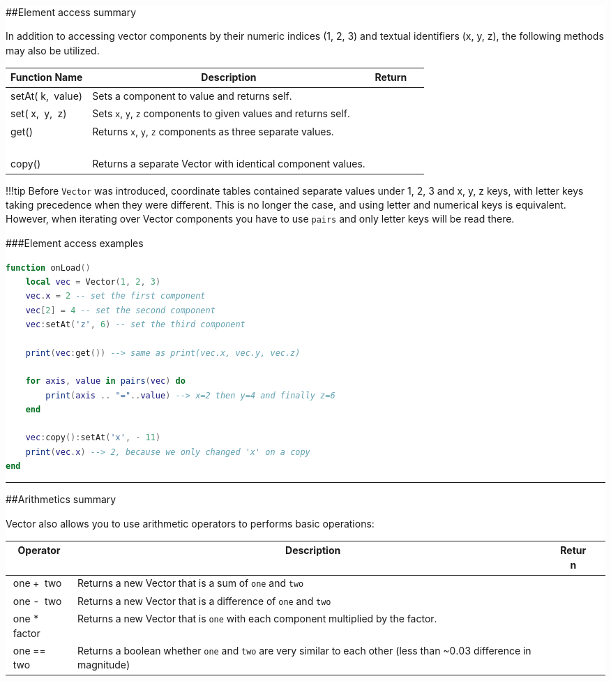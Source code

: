 
##Element access summary

In addition to accessing vector components by their numeric indices (1, 2, 3) and textual identifiers (x, y, z), the following methods may also be utilized.

Function Name | Description | Return | &nbsp;
-- | -- | -- | --
setAt([<span class="tag str"></span>](/types)&nbsp;k, [<span class="tag flo"></span>](/types)&nbsp;value) | Sets a component to value and returns self. | [<span class="ret sel"></span>](/types#vector)  | [<span class="i"></span>](#setat)
set([<span class="tag flo"></span>](/types)&nbsp;x, [<span class="tag flo"></span>](/types)&nbsp;y, [<span class="tag flo"></span>](/types)&nbsp;z) | Sets `x`, `y`, `z` components to given values and returns self. | [<span class="ret sel"></span>](/types#vector) | [<span class="i"></span>](#set)
get() | Returns `x`, `y`, `z` components as three separate values. | [<span class="ret flo"></span>](/types)<br>[<span class="ret flo"></span>](/types)<br>[<span class="ret flo"></span>](/types) | [<span class="i"></span>](#get)
copy() | Returns a separate Vector with identical component values. | [<span class="ret vec"></span>](/types#vector) | [<span class="i"></span>](#copy)

!!!tip
    Before `Vector` was introduced, coordinate tables contained separate values under 1, 2, 3 and x, y, z keys, with letter keys taking precedence when they were different. This is no longer the case, and using letter and numerical keys is equivalent. However, when iterating over Vector components you have to use `pairs` and only letter keys will be read there.

###Element access examples

```lua
function onLoad()
    local vec = Vector(1, 2, 3)
    vec.x = 2 -- set the first component
    vec[2] = 4 -- set the second component
    vec:setAt('z', 6) -- set the third component

    print(vec:get()) --> same as print(vec.x, vec.y, vec.z)

    for axis, value in pairs(vec) do
        print(axis .. "="..value) --> x=2 then y=4 and finally z=6
    end

    vec:copy():setAt('x', - 11)
    print(vec.x) --> 2, because we only changed 'x' on a copy
end
```

---

##Arithmetics summary

Vector also allows you to use arithmetic operators to performs basic operations:

Operator | Description | Return | &nbsp;
-- | -- | -- | --
[<span class="tag vec"></span>](/types)&nbsp;one + [<span class="tag vec"></span>](/types)&nbsp;two | Returns a new Vector that is a sum of `one` and `two` | [<span class="tag vec"></span>](/types#vector) 
[<span class="tag vec"></span>](/types)&nbsp;one - [<span class="tag vec"></span>](/types)&nbsp;two | Returns a new Vector that is a difference of `one` and `two` | [<span class="tag vec"></span>](/types#vector) 
[<span class="tag vec"></span>](/types)&nbsp;one * [<span class="tag flo"></span>](/types)&nbsp;factor | Returns a new Vector that is `one` with each component multiplied by the factor. | [<span class="tag vec"></span>](/types#vector) 
[<span class="tag vec"></span>](/types)&nbsp;one == [<span class="tag vec"></span>](/types)&nbsp;two | Returns a boolean whether `one` and `two` are very similar to each other (less than ~0.03 difference in magnitude) | [<span class="tag boo"></span>](/types)
